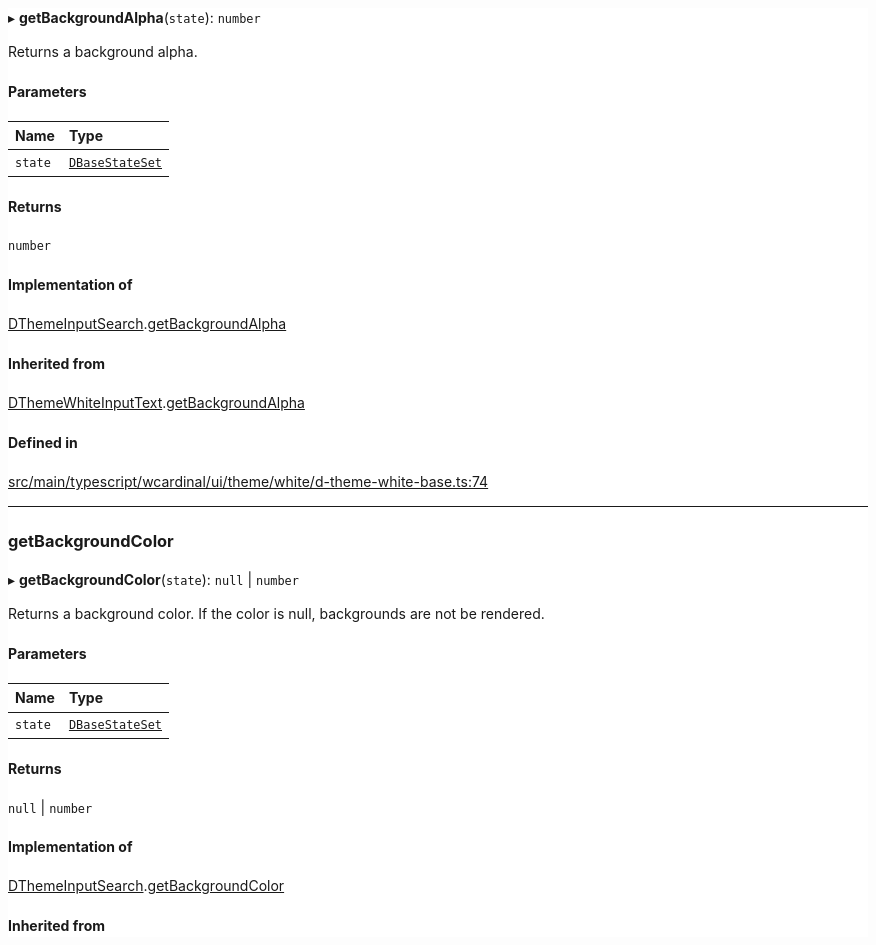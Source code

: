 ▸ **getBackgroundAlpha**(`state`): `number`

Returns a background alpha.

#### Parameters

| Name | Type |
| :------ | :------ |
| `state` | [`DBaseStateSet`](../interfaces/DBaseStateSet.md) |

#### Returns

`number`

#### Implementation of

[DThemeInputSearch](../interfaces/DThemeInputSearch.md).[getBackgroundAlpha](../interfaces/DThemeInputSearch.md#getbackgroundalpha)

#### Inherited from

[DThemeWhiteInputText](DThemeWhiteInputText.md).[getBackgroundAlpha](DThemeWhiteInputText.md#getbackgroundalpha)

#### Defined in

[src/main/typescript/wcardinal/ui/theme/white/d-theme-white-base.ts:74](https://github.com/winter-cardinal/winter-cardinal-ui/blob/v0.164.0/src/main/typescript/wcardinal/ui/theme/white/d-theme-white-base.ts#L74)

___

### getBackgroundColor

▸ **getBackgroundColor**(`state`): ``null`` \| `number`

Returns a background color.
If the color is null, backgrounds are not be rendered.

#### Parameters

| Name | Type |
| :------ | :------ |
| `state` | [`DBaseStateSet`](../interfaces/DBaseStateSet.md) |

#### Returns

``null`` \| `number`

#### Implementation of

[DThemeInputSearch](../interfaces/DThemeInputSearch.md).[getBackgroundColor](../interfaces/DThemeInputSearch.md#getbackgroundcolor)

#### Inherited from
